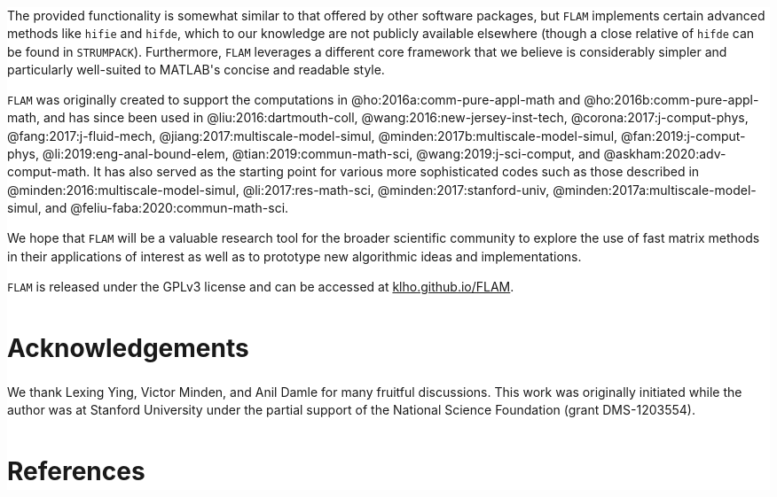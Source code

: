 The provided functionality is somewhat similar to that offered by other software packages, but `FLAM` implements certain advanced methods like `hifie` and `hifde`, which to our knowledge are not publicly available elsewhere (though a close relative of `hifde` can be found in `STRUMPACK`). Furthermore, `FLAM` leverages a different core framework that we believe is considerably simpler and particularly well-suited to MATLAB's concise and readable style.

`FLAM` was originally created to support the computations in @ho:2016a:comm-pure-appl-math and @ho:2016b:comm-pure-appl-math, and has since been used in @liu:2016:dartmouth-coll, @wang:2016:new-jersey-inst-tech, @corona:2017:j-comput-phys, @fang:2017:j-fluid-mech, @jiang:2017:multiscale-model-simul, @minden:2017b:multiscale-model-simul, @fan:2019:j-comput-phys, @li:2019:eng-anal-bound-elem, @tian:2019:commun-math-sci, @wang:2019:j-sci-comput, and @askham:2020:adv-comput-math. It has also served as the starting point for various more sophisticated codes such as those described in @minden:2016:multiscale-model-simul, @li:2017:res-math-sci, @minden:2017:stanford-univ, @minden:2017a:multiscale-model-simul, and @feliu-faba:2020:commun-math-sci.

We hope that `FLAM` will be a valuable research tool for the broader scientific community to explore the use of fast matrix methods in their applications of interest as well as to prototype new algorithmic ideas and implementations.

`FLAM` is released under the GPLv3 license and can be accessed at [klho.github.io/FLAM](http://klho.github.io/FLAM).

# Acknowledgements

We thank Lexing Ying, Victor Minden, and Anil Damle for many fruitful discussions. This work was originally initiated while the author was at Stanford University under the partial support of the National Science Foundation (grant DMS-1203554).

# References